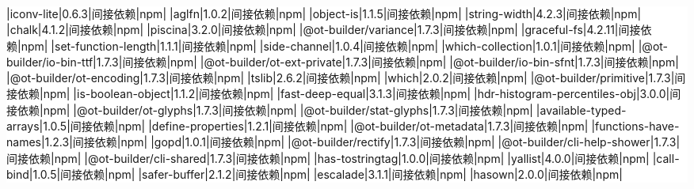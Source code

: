 |iconv-lite|0.6.3|间接依赖|npm|
|aglfn|1.0.2|间接依赖|npm|
|object-is|1.1.5|间接依赖|npm|
|string-width|4.2.3|间接依赖|npm|
|chalk|4.1.2|间接依赖|npm|
|piscina|3.2.0|间接依赖|npm|
|@ot-builder/variance|1.7.3|间接依赖|npm|
|graceful-fs|4.2.11|间接依赖|npm|
|set-function-length|1.1.1|间接依赖|npm|
|side-channel|1.0.4|间接依赖|npm|
|which-collection|1.0.1|间接依赖|npm|
|@ot-builder/io-bin-ttf|1.7.3|间接依赖|npm|
|@ot-builder/ot-ext-private|1.7.3|间接依赖|npm|
|@ot-builder/io-bin-sfnt|1.7.3|间接依赖|npm|
|@ot-builder/ot-encoding|1.7.3|间接依赖|npm|
|tslib|2.6.2|间接依赖|npm|
|which|2.0.2|间接依赖|npm|
|@ot-builder/primitive|1.7.3|间接依赖|npm|
|is-boolean-object|1.1.2|间接依赖|npm|
|fast-deep-equal|3.1.3|间接依赖|npm|
|hdr-histogram-percentiles-obj|3.0.0|间接依赖|npm|
|@ot-builder/ot-glyphs|1.7.3|间接依赖|npm|
|@ot-builder/stat-glyphs|1.7.3|间接依赖|npm|
|available-typed-arrays|1.0.5|间接依赖|npm|
|define-properties|1.2.1|间接依赖|npm|
|@ot-builder/ot-metadata|1.7.3|间接依赖|npm|
|functions-have-names|1.2.3|间接依赖|npm|
|gopd|1.0.1|间接依赖|npm|
|@ot-builder/rectify|1.7.3|间接依赖|npm|
|@ot-builder/cli-help-shower|1.7.3|间接依赖|npm|
|@ot-builder/cli-shared|1.7.3|间接依赖|npm|
|has-tostringtag|1.0.0|间接依赖|npm|
|yallist|4.0.0|间接依赖|npm|
|call-bind|1.0.5|间接依赖|npm|
|safer-buffer|2.1.2|间接依赖|npm|
|escalade|3.1.1|间接依赖|npm|
|hasown|2.0.0|间接依赖|npm|